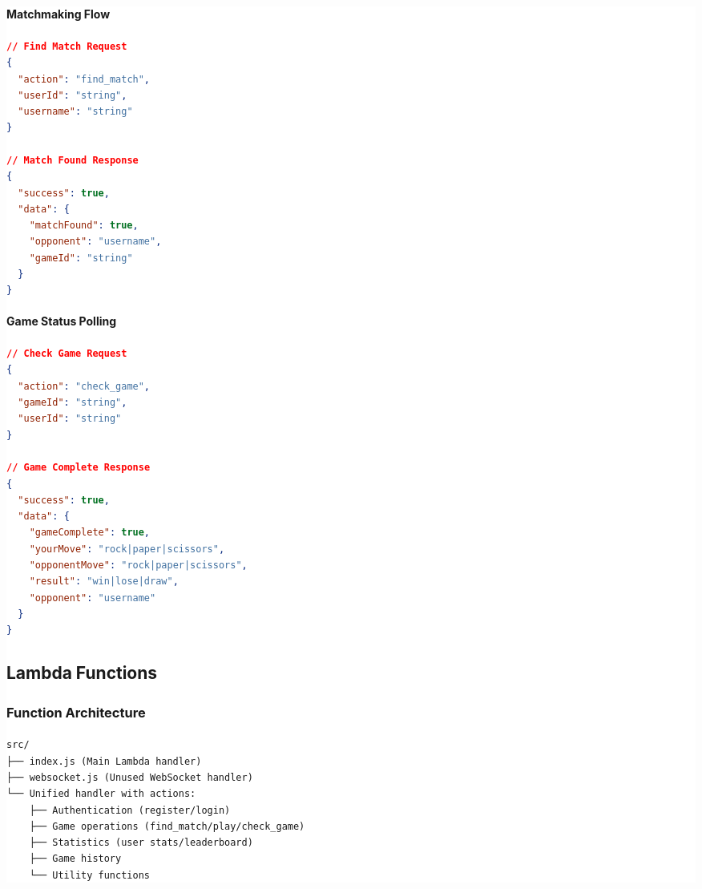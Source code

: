 #### Matchmaking Flow
```json
// Find Match Request
{
  "action": "find_match",
  "userId": "string",
  "username": "string"
}

// Match Found Response
{
  "success": true,
  "data": {
    "matchFound": true,
    "opponent": "username",
    "gameId": "string"
  }
}
```

#### Game Status Polling
```json
// Check Game Request
{
  "action": "check_game",
  "gameId": "string",
  "userId": "string"
}

// Game Complete Response
{
  "success": true,
  "data": {
    "gameComplete": true,
    "yourMove": "rock|paper|scissors",
    "opponentMove": "rock|paper|scissors",
    "result": "win|lose|draw",
    "opponent": "username"
  }
}
```

## Lambda Functions

### Function Architecture
```
src/
├── index.js (Main Lambda handler)
├── websocket.js (Unused WebSocket handler)
└── Unified handler with actions:
    ├── Authentication (register/login)
    ├── Game operations (find_match/play/check_game)
    ├── Statistics (user stats/leaderboard)
    ├── Game history
    └── Utility functions
```
